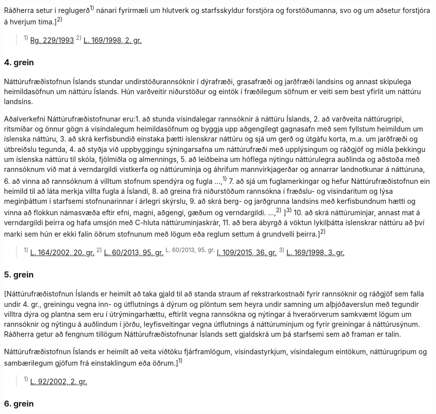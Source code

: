 Ráðherra setur í reglugerð<sup>1)</sup> nánari fyrirmæli um hlutverk og starfsskyldur forstjóra og forstöðumanna, svo og um aðsetur forstjóra á hverjum tíma.]<sup>2)</sup> 

> <sup>1)</sup> [Rg. 229/1993](https://althingi.ishttps://www.reglugerd.is/reglugerdir/allar/nr/229-1993) <sup>2)</sup> [L. 169/1998, 2. gr.](https://althingi.is/altext/stjt/1998.169.html)

### 4. grein

Náttúrufræðistofnun Íslands stundar undirstöðurannsóknir í dýrafræði, grasafræði og jarðfræði landsins og annast skipulega heimildasöfnun um náttúru Íslands. Hún varðveitir niðurstöður og eintök í fræðilegum söfnum er veiti sem best yfirlit um náttúru landsins.

Aðalverkefni Náttúrufræðistofnunar eru:1. að stunda vísindalegar rannsóknir á náttúru Íslands,
2. að varðveita náttúrugripi, ritsmíðar og önnur gögn á vísindalegum heimildasöfnum og byggja upp aðgengilegt gagnasafn með sem fyllstum heimildum um íslenska náttúru,
3. að skrá kerfisbundið einstaka þætti íslenskrar náttúru og sjá um gerð og útgáfu korta, m.a. um jarðfræði og útbreiðslu tegunda,
4. að styðja við uppbyggingu sýningarsafna um náttúrufræði með upplýsingum og ráðgjöf og miðla þekkingu um íslenska náttúru til skóla, fjölmiðla og almennings,
5. að leiðbeina um hóflega nýtingu náttúrulegra auðlinda og aðstoða með rannsóknum við mat á verndargildi vistkerfa og náttúruminja og áhrifum mannvirkjagerðar og annarrar landnotkunar á náttúruna,
6. að vinna að rannsóknum á villtum stofnum spendýra og fugla …,<sup>1)</sup> 
7. að sjá um fuglamerkingar og hefur Náttúrufræðistofnun ein heimild til að láta merkja villta fugla á Íslandi,
8. að greina frá niðurstöðum rannsókna í fræðslu- og vísindaritum og lýsa meginþáttum í starfsemi stofnunarinnar í árlegri skýrslu,
9. að skrá berg- og jarðgrunna landsins með kerfisbundnum hætti og vinna að flokkun námasvæða eftir efni, magni, aðgengi, gæðum og verndargildi. …,<sup>2)</sup> ]<sup>3)</sup> 
10. að skrá náttúruminjar, annast mat á verndargildi þeirra og hafa umsjón með C-hluta náttúruminjaskrár,
11. að bera ábyrgð á vöktun lykilþátta íslenskrar náttúru að því marki sem hún er ekki falin öðrum stofnunum með lögum eða reglum settum á grundvelli þeirra.]<sup>2)</sup> 

> <sup>1)</sup> [L. 164/2002, 20. gr.](https://althingi.is/altext/stjt/2002.164.html) <sup>2)</sup> [L. 60/2013, 95. gr.](https://althingi.is/altext/stjt/2013.060.html#G95) <sup>L. 60/2013, 95. gr.</sup> [l. 109/2015, 36. gr.](https://althingi.is/altext/stjt/2015.109.html) <sup>3)</sup> [L. 169/1998, 3. gr.](https://althingi.is/altext/stjt/1998.169.html)

### 5. grein

[Náttúrufræðistofnun Íslands er heimilt að taka gjald til að standa straum af rekstrarkostnaði fyrir rannsóknir og ráðgjöf sem falla undir 4. gr., greiningu vegna inn- og útflutnings á dýrum og plöntum sem heyra undir samning um alþjóðaverslun með tegundir villtra dýra og plantna sem eru í útrýmingarhættu, eftirlit vegna rannsókna og nýtingar á hveraörverum samkvæmt lögum um rannsóknir og nýtingu á auðlindum í jörðu, leyfisveitingar vegna útflutnings á náttúruminjum og fyrir greiningar á náttúrusýnum. Ráðherra getur að fengnum tillögum Náttúrufræðistofnunar Íslands sett gjaldskrá um þá starfsemi sem að framan er talin.

Náttúrufræðistofnun Íslands er heimilt að veita viðtöku fjárframlögum, vísindastyrkjum, vísindalegum eintökum, náttúrugripum og sambærilegum gjöfum frá einstaklingum eða öðrum.]<sup>1)</sup> 

> <sup>1)</sup> [L. 92/2002, 2. gr.](https://althingi.is/altext/stjt/2002.092.html)

### 6. grein
